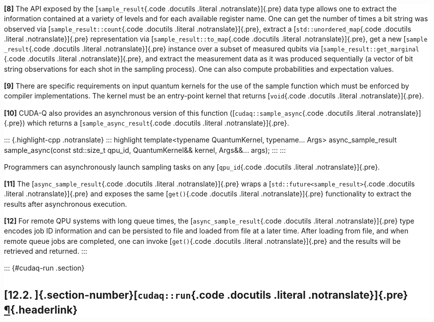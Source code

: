 **\[8\]** The API exposed by the [`sample_result`{.code .docutils
.literal .notranslate}]{.pre} data type allows one to extract the
information contained at a variety of levels and for each available
register name. One can get the number of times a bit string was observed
via [`sample_result::count`{.code .docutils .literal
.notranslate}]{.pre}, extract a [`std::unordered_map`{.code .docutils
.literal .notranslate}]{.pre} representation via
[`sample_result::to_map`{.code .docutils .literal .notranslate}]{.pre},
get a new [`sample_result`{.code .docutils .literal .notranslate}]{.pre}
instance over a subset of measured qubits via
[`sample_result::get_marginal`{.code .docutils .literal
.notranslate}]{.pre}, and extract the measurement data as it was
produced sequentially (a vector of bit string observations for each shot
in the sampling process). One can also compute probabilities and
expectation values.

**\[9\]** There are specific requirements on input quantum kernels for
the use of the sample function which must be enforced by compiler
implementations. The kernel must be an entry-point kernel that returns
[`void`{.code .docutils .literal .notranslate}]{.pre}.

**\[10\]** CUDA-Q also provides an asynchronous version of this function
([`cudaq::sample_async`{.code .docutils .literal .notranslate}]{.pre})
which returns a [`sample_async_result`{.code .docutils .literal
.notranslate}]{.pre}.

::: {.highlight-cpp .notranslate}
::: highlight
    template<typename QuantumKernel, typename... Args>
    async_sample_result sample_async(const std::size_t qpu_id, QuantumKernel&& kernel, Args&&... args);
:::
:::

Programmers can asynchronously launch sampling tasks on any
[`qpu_id`{.code .docutils .literal .notranslate}]{.pre}.

**\[11\]** The [`async_sample_result`{.code .docutils .literal
.notranslate}]{.pre} wraps a [`std::future<sample_result>`{.code
.docutils .literal .notranslate}]{.pre} and exposes the same
[`get()`{.code .docutils .literal .notranslate}]{.pre} functionality to
extract the results after asynchronous execution.

**\[12\]** For remote QPU systems with long queue times, the
[`async_sample_result`{.code .docutils .literal .notranslate}]{.pre}
type encodes job ID information and can be persisted to file and loaded
from file at a later time. After loading from file, and when remote
queue jobs are completed, one can invoke [`get()`{.code .docutils
.literal .notranslate}]{.pre} and the results will be retrieved and
returned.
:::

::: {#cudaq-run .section}
## [12.2. ]{.section-number}[`cudaq::run`{.code .docutils .literal .notranslate}]{.pre}[¶](#cudaq-run "Permalink to this heading"){.headerlink}
